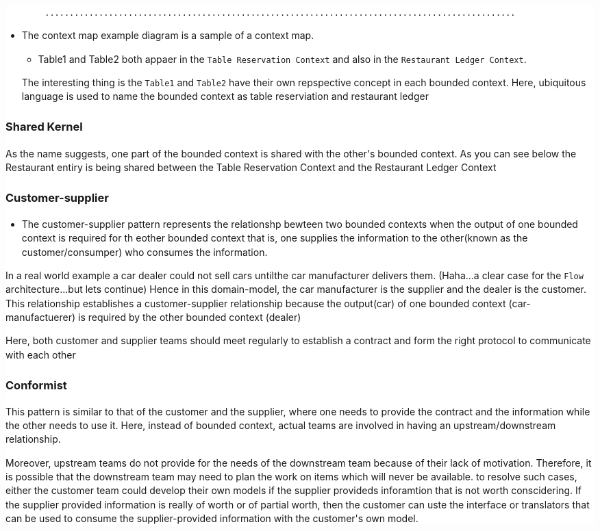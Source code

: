             ................................................................................................


- The context map example diagram is a sample of a context map.
    
    * Table1 and Table2 both appaer in the `Table Reservation Context`
    and also in the `Restaurant Ledger Context`. 

    The interesting thing is the `Table1` and `Table2`  have their own repspective concept in each bounded 
    context.  Here, ubiquitous language is used to name the bounded context as table reserviation and restaurant ledger


### Shared Kernel

As the name suggests, one part of the bounded context is shared with the other's bounded context.
As you can see below the Restaurant entiry is being shared between  the Table Reservation Context and the
Restaurant Ledger Context 


### Customer-supplier

- The customer-supplier pattern represents the relationshp bewteen two bounded 
contexts when the output of one bounded context is required for th eother bounded context that is, one
supplies the information to the other(known as the customer/consumper) who consumes the information.

In a real world example a car dealer could not sell cars untilthe car manufacturer delivers them.
(Haha...a clear case for the `Flow` architecture...but lets continue) Hence in this
domain-model, the car manufacturer is the supplier and the dealer is the customer.  This relationship
establishes a customer-supplier relationship because the output(car) of one bounded context (car-manufactuerer)
is required by the other bounded  context (dealer)


Here, both customer  and supplier teams should meet regularly to establish a contract and form
the right protocol to communicate with each other



### Conformist 

This pattern is similar to that of the customer and the supplier, where one needs to provide the contract
and the information while the other needs to use it.  Here, instead of bounded context, actual teams are involved in having an upstream/downstream relationship.


Moreover, upstream teams do not provide for the needs of the downstream team because of their lack of motivation.
Therefore, it is possible that the downstream team may need to plan the work on items which will never be available.
to resolve such cases, either the customer team could develop their own models if the supplier provideds inforamtion that
is not worth conscidering.  If the supplier provided information is really of worth or of partial worth, then the customer can
uste the interface or translators that can be used to consume the supplier-provided information with the customer's own 
model.
